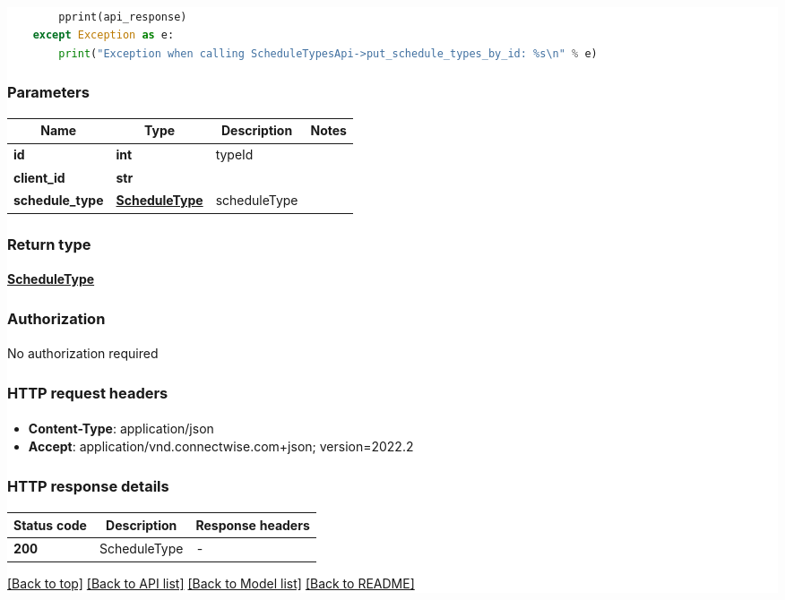 ```python
        pprint(api_response)
    except Exception as e:
        print("Exception when calling ScheduleTypesApi->put_schedule_types_by_id: %s\n" % e)
```



### Parameters

Name | Type | Description  | Notes
------------- | ------------- | ------------- | -------------
 **id** | **int**| typeId | 
 **client_id** | **str**|  | 
 **schedule_type** | [**ScheduleType**](ScheduleType.md)| scheduleType | 

### Return type

[**ScheduleType**](ScheduleType.md)

### Authorization

No authorization required

### HTTP request headers

 - **Content-Type**: application/json
 - **Accept**: application/vnd.connectwise.com+json; version=2022.2

### HTTP response details
| Status code | Description | Response headers |
|-------------|-------------|------------------|
**200** | ScheduleType |  -  |

[[Back to top]](#) [[Back to API list]](../README.md#documentation-for-api-endpoints) [[Back to Model list]](../README.md#documentation-for-models) [[Back to README]](../README.md)

